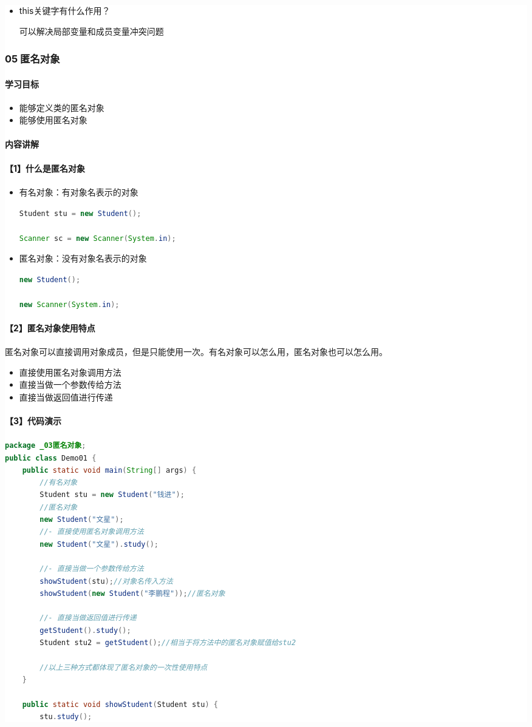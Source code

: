 - this关键字有什么作用？

  可以解决局部变量和成员变量冲突问题




###  05 匿名对象

#### 学习目标

- 能够定义类的匿名对象
- 能够使用匿名对象

#### 内容讲解

#### 【1】什么是匿名对象

- 有名对象：有对象名表示的对象

  ```java
  Student stu = new Student();
  
  Scanner sc = new Scanner(System.in);
  ```

- 匿名对象：没有对象名表示的对象

  ```java
  new Student();
  
  new Scanner(System.in);
  ```



#### 【2】匿名对象使用特点

匿名对象可以直接调用对象成员，但是只能使用一次。有名对象可以怎么用，匿名对象也可以怎么用。

- 直接使用匿名对象调用方法
- 直接当做一个参数传给方法
- 直接当做返回值进行传递



#### 【3】代码演示

```java
package _03匿名对象;
public class Demo01 {
    public static void main(String[] args) {
        //有名对象
        Student stu = new Student("钱进");
        //匿名对象
        new Student("文星");
        //- 直接使用匿名对象调用方法
        new Student("文星").study();

        //- 直接当做一个参数传给方法
        showStudent(stu);//对象名传入方法
        showStudent(new Student("李鹏程"));//匿名对象

        //- 直接当做返回值进行传递
        getStudent().study();
        Student stu2 = getStudent();//相当于将方法中的匿名对象赋值给stu2

        //以上三种方式都体现了匿名对象的一次性使用特点
    }

    public static void showStudent(Student stu) {
        stu.study();
```